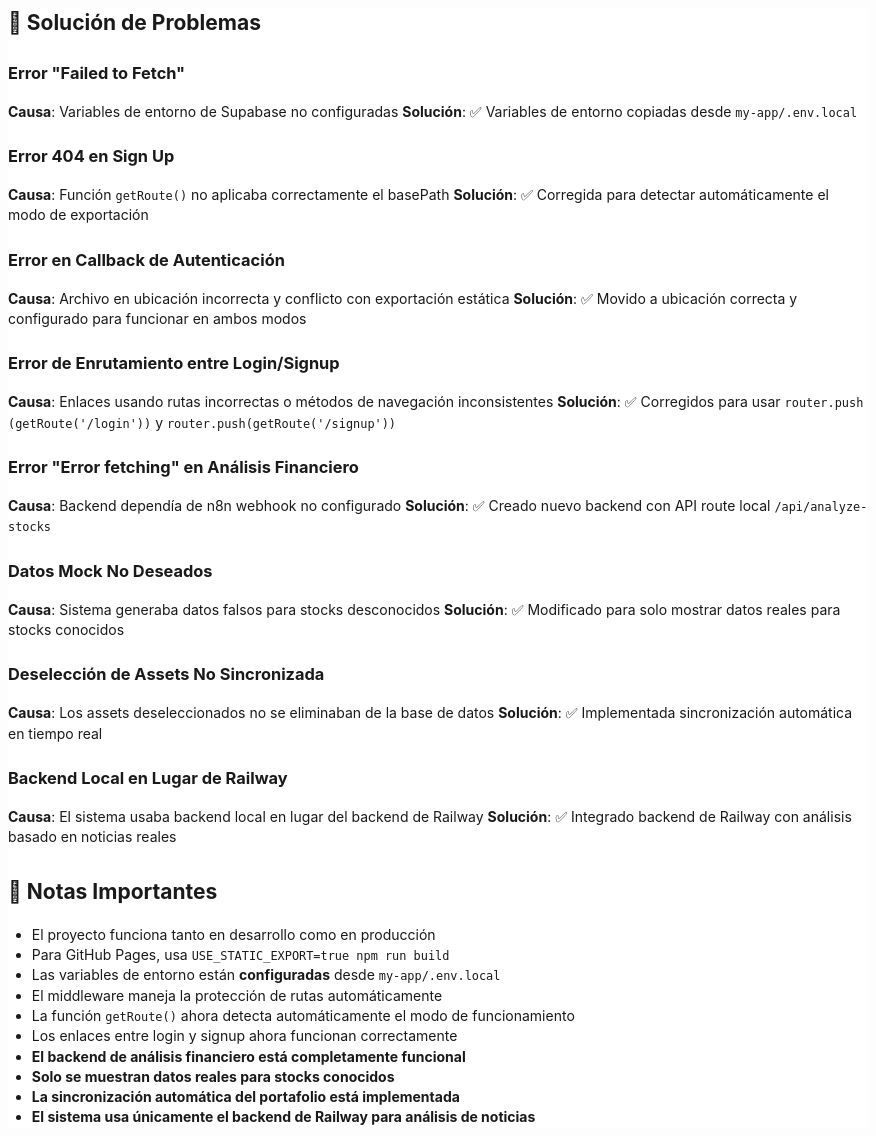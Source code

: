 ## 🚨 Solución de Problemas

### Error "Failed to Fetch"
**Causa**: Variables de entorno de Supabase no configuradas
**Solución**: ✅ Variables de entorno copiadas desde `my-app/.env.local`

### Error 404 en Sign Up
**Causa**: Función `getRoute()` no aplicaba correctamente el basePath
**Solución**: ✅ Corregida para detectar automáticamente el modo de exportación

### Error en Callback de Autenticación
**Causa**: Archivo en ubicación incorrecta y conflicto con exportación estática
**Solución**: ✅ Movido a ubicación correcta y configurado para funcionar en ambos modos

### Error de Enrutamiento entre Login/Signup
**Causa**: Enlaces usando rutas incorrectas o métodos de navegación inconsistentes
**Solución**: ✅ Corregidos para usar `router.push(getRoute('/login'))` y `router.push(getRoute('/signup'))`

### Error "Error fetching" en Análisis Financiero
**Causa**: Backend dependía de n8n webhook no configurado
**Solución**: ✅ Creado nuevo backend con API route local `/api/analyze-stocks`

### Datos Mock No Deseados
**Causa**: Sistema generaba datos falsos para stocks desconocidos
**Solución**: ✅ Modificado para solo mostrar datos reales para stocks conocidos

### Deselección de Assets No Sincronizada
**Causa**: Los assets deseleccionados no se eliminaban de la base de datos
**Solución**: ✅ Implementada sincronización automática en tiempo real

### Backend Local en Lugar de Railway
**Causa**: El sistema usaba backend local en lugar del backend de Railway
**Solución**: ✅ Integrado backend de Railway con análisis basado en noticias reales

## 📝 Notas Importantes

- El proyecto funciona tanto en desarrollo como en producción
- Para GitHub Pages, usa `USE_STATIC_EXPORT=true npm run build`
- Las variables de entorno están **configuradas** desde `my-app/.env.local`
- El middleware maneja la protección de rutas automáticamente
- La función `getRoute()` ahora detecta automáticamente el modo de funcionamiento
- Los enlaces entre login y signup ahora funcionan correctamente
- **El backend de análisis financiero está completamente funcional**
- **Solo se muestran datos reales para stocks conocidos**
- **La sincronización automática del portafolio está implementada**
- **El sistema usa únicamente el backend de Railway para análisis de noticias**
